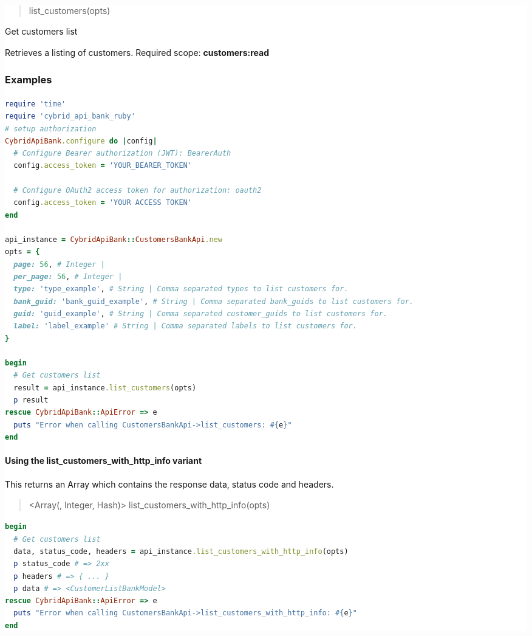> <CustomerListBankModel> list_customers(opts)

Get customers list

Retrieves a listing of customers.  Required scope: **customers:read**

### Examples

```ruby
require 'time'
require 'cybrid_api_bank_ruby'
# setup authorization
CybridApiBank.configure do |config|
  # Configure Bearer authorization (JWT): BearerAuth
  config.access_token = 'YOUR_BEARER_TOKEN'

  # Configure OAuth2 access token for authorization: oauth2
  config.access_token = 'YOUR ACCESS TOKEN'
end

api_instance = CybridApiBank::CustomersBankApi.new
opts = {
  page: 56, # Integer | 
  per_page: 56, # Integer | 
  type: 'type_example', # String | Comma separated types to list customers for.
  bank_guid: 'bank_guid_example', # String | Comma separated bank_guids to list customers for.
  guid: 'guid_example', # String | Comma separated customer_guids to list customers for.
  label: 'label_example' # String | Comma separated labels to list customers for.
}

begin
  # Get customers list
  result = api_instance.list_customers(opts)
  p result
rescue CybridApiBank::ApiError => e
  puts "Error when calling CustomersBankApi->list_customers: #{e}"
end
```

#### Using the list_customers_with_http_info variant

This returns an Array which contains the response data, status code and headers.

> <Array(<CustomerListBankModel>, Integer, Hash)> list_customers_with_http_info(opts)

```ruby
begin
  # Get customers list
  data, status_code, headers = api_instance.list_customers_with_http_info(opts)
  p status_code # => 2xx
  p headers # => { ... }
  p data # => <CustomerListBankModel>
rescue CybridApiBank::ApiError => e
  puts "Error when calling CustomersBankApi->list_customers_with_http_info: #{e}"
end
```
